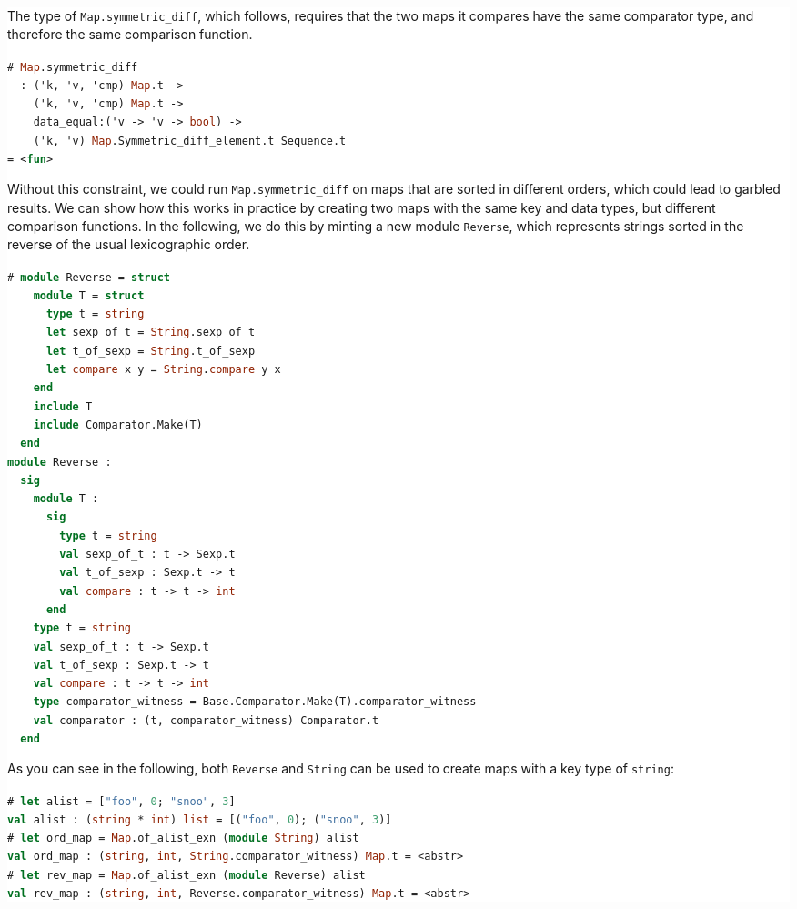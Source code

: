 The type of `Map.symmetric_diff`, which follows, requires that the two maps
it compares have the same comparator type, and therefore the same comparison
function.

```ocaml env=main
# Map.symmetric_diff
- : ('k, 'v, 'cmp) Map.t ->
    ('k, 'v, 'cmp) Map.t ->
    data_equal:('v -> 'v -> bool) ->
    ('k, 'v) Map.Symmetric_diff_element.t Sequence.t
= <fun>
```

Without this constraint, we could run `Map.symmetric_diff` on maps that are
sorted in different orders, which could lead to garbled results. We can show
how this works in practice by creating two maps with the same key and data
types, but different comparison functions. In the following, we do this by
minting a new module `Reverse`, which represents strings sorted in the
reverse of the usual lexicographic order.

```ocaml env=main
# module Reverse = struct
    module T = struct
      type t = string
      let sexp_of_t = String.sexp_of_t
      let t_of_sexp = String.t_of_sexp
      let compare x y = String.compare y x
    end
    include T
    include Comparator.Make(T)
  end
module Reverse :
  sig
    module T :
      sig
        type t = string
        val sexp_of_t : t -> Sexp.t
        val t_of_sexp : Sexp.t -> t
        val compare : t -> t -> int
      end
    type t = string
    val sexp_of_t : t -> Sexp.t
    val t_of_sexp : Sexp.t -> t
    val compare : t -> t -> int
    type comparator_witness = Base.Comparator.Make(T).comparator_witness
    val comparator : (t, comparator_witness) Comparator.t
  end
```

As you can see in the following, both `Reverse` and `String` can be used to
create maps with a key type of `string`:

```ocaml env=main
# let alist = ["foo", 0; "snoo", 3]
val alist : (string * int) list = [("foo", 0); ("snoo", 3)]
# let ord_map = Map.of_alist_exn (module String) alist
val ord_map : (string, int, String.comparator_witness) Map.t = <abstr>
# let rev_map = Map.of_alist_exn (module Reverse) alist
val rev_map : (string, int, Reverse.comparator_witness) Map.t = <abstr>
```
